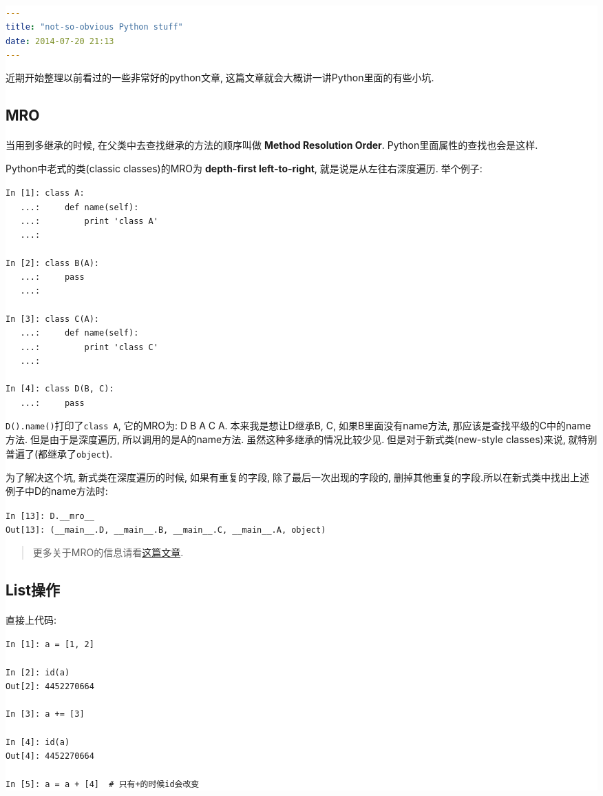 ```yaml
---
title: "not-so-obvious Python stuff"
date: 2014-07-20 21:13
---
```


近期开始整理以前看过的一些非常好的python文章, 这篇文章就会大概讲一讲Python里面的有些小坑.

## MRO

当用到多继承的时候, 在父类中去查找继承的方法的顺序叫做 **Method Resolution Order**. Python里面属性的查找也会是这样.

Python中老式的类(classic classes)的MRO为 **depth-first left-to-right**, 就是说是从左往右深度遍历. 举个例子:

    In [1]: class A:
       ...:     def name(self):
       ...:         print 'class A'
       ...:

    In [2]: class B(A):
       ...:     pass
       ...:

    In [3]: class C(A):
       ...:     def name(self):
       ...:         print 'class C'
       ...:

    In [4]: class D(B, C):
       ...:     pass

`D().name()`打印了`class A`, 它的MRO为: D B A C A. 本来我是想让D继承B, C, 如果B里面没有name方法, 那应该是查找平级的C中的name方法. 但是由于是深度遍历, 所以调用的是A的name方法. 虽然这种多继承的情况比较少见. 但是对于新式类(new-style classes)来说, 就特别普遍了(都继承了`object`).

为了解决这个坑, 新式类在深度遍历的时候, 如果有重复的字段, 除了最后一次出现的字段的, 删掉其他重复的字段.所以在新式类中找出上述例子中D的name方法时:

    In [13]: D.__mro__
    Out[13]: (__main__.D, __main__.B, __main__.C, __main__.A, object)

> 更多关于MRO的信息请看[这篇文章](http://python-history.blogspot.ru/2010/06/method-resolution-order.html).

## List操作

直接上代码:

    In [1]: a = [1, 2]

    In [2]: id(a)
    Out[2]: 4452270664

    In [3]: a += [3]

    In [4]: id(a)
    Out[4]: 4452270664

    In [5]: a = a + [4]  # 只有+的时候id会改变
